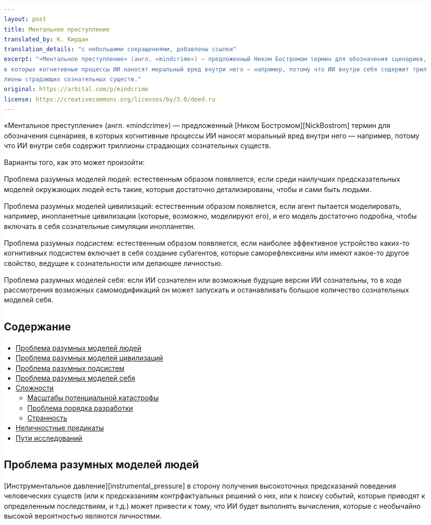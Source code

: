 ```yaml
---
layout: post
title: Ментальное преступление
translated_by: К. Кирдан
translation_details: "с небольшими сокращениями, добавлены ссылки"
excerpt: "«‎Ментальное преступление» (англ. «‎mindcrime») — предложенный Ником Бостромом термин для обозначения сценариев, в которых когнитивные процессы ИИ наносят моральный вред внутри него — например, потому что ИИ внутри себя содержит триллионы страдающих сознательных существ."
original: https://arbital.com/p/mindcrime
license: https://creativecommons.org/licenses/by/3.0/deed.ru
---
```

«‎Ментальное преступление» (англ. «‎mindcrime») — предложенный [Ником Бостромом][NickBostrom] термин для обозначения сценариев, в которых когнитивные процессы ИИ наносят моральный вред внутри него — например, потому что ИИ внутри себя содержит триллионы страдающих сознательных существ.

Варианты того, как это может произойти:

Проблема разумных моделей людей: естественным образом появляется, если среди наилучших предсказательных моделей окружающих людей есть такие, которые достаточно детализированы, чтобы и сами быть людьми.

Проблема разумных моделей цивилизаций: естественным образом появляется, если агент пытается моделировать, например, инопланетные цивилизации (которые, возможно, моделируют его), и его модель достаточно подробна, чтобы включать в себя сознательные симуляции инопланетян.

Проблема разумных подсистем: естественным образом появляется, если наиболее эффективное устройство каких-то когнитивных подсистем включает в себя создание субагентов, которые саморефлексивны или имеют какое-то другое свойство, ведущее к сознательности или делающее личностью.

Проблема разумных моделей себя: если ИИ сознателен или возможные будущие версии ИИ сознательны, то в ходе рассмотрения возможных самомодификаций он может запускать и останавливать большое количество сознательных моделей себя.

## Содержание
- [Проблема разумных моделей людей](#Проблема_разумных_моделей_людей)
- [Проблема разумных моделей цивилизаций](#Проблема_разумных_моделей_цивилизаций)
- [Проблема разумных подсистем](#Проблема_разумных_подсистем)
- [Проблема разумных моделей себя](#Проблема_разумных_моделей_себя)
- [Сложности](#Сложности)
  - [Масштабы потенциальной катастрофы](#Масштабы_потенциальной_катастрофы)
  - [Проблема порядка разработки](#Проблема_порядка_разработки)
  - [Странность](#Странность)
- [Неличностные предикаты](#Неличностные_предикаты)
- [Пути исследований](#Пути_исследований)

<h2 id="Проблема_разумных_моделей_людей">Проблема разумных моделей людей</h2>

[Инструментальное давление][instrumental_pressure] в сторону получения высокоточных предсказаний поведения человеческих существ (или к предсказаниям контрфактуальных решений о них, или к поиску событий, которые приводят к определенным последствиям, и т.д.) может привести к тому, что ИИ будет выполнять вычисления, которые с необычайно высокой вероятностью являются личностями.
